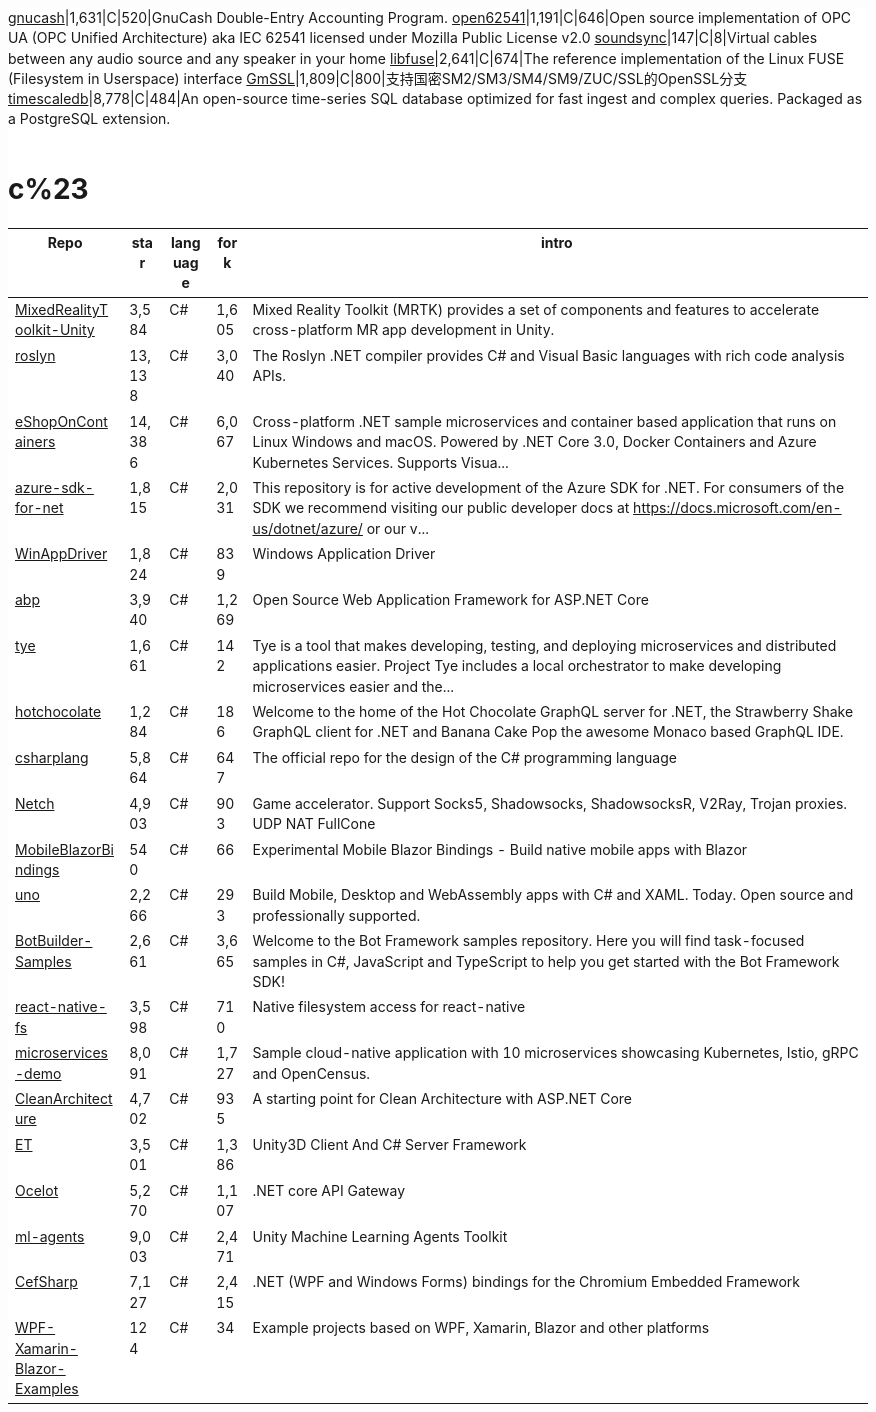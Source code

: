 [gnucash](https://github.com/Gnucash/gnucash)|1,631|C|520|GnuCash Double-Entry Accounting Program.
[open62541](https://github.com/open62541/open62541)|1,191|C|646|Open source implementation of OPC UA (OPC Unified Architecture) aka IEC 62541 licensed under Mozilla Public License v2.0
[soundsync](https://github.com/geekuillaume/soundsync)|147|C|8|Virtual cables between any audio source and any speaker in your home
[libfuse](https://github.com/libfuse/libfuse)|2,641|C|674|The reference implementation of the Linux FUSE (Filesystem in Userspace) interface
[GmSSL](https://github.com/guanzhi/GmSSL)|1,809|C|800|支持国密SM2/SM3/SM4/SM9/ZUC/SSL的OpenSSL分支
[timescaledb](https://github.com/timescale/timescaledb)|8,778|C|484|An open-source time-series SQL database optimized for fast ingest and complex queries. Packaged as a PostgreSQL extension.


# c%23

Repo|star|language|fork|intro
-|-|-|-|-
[MixedRealityToolkit-Unity](https://github.com/microsoft/MixedRealityToolkit-Unity)|3,584|C#|1,605|Mixed Reality Toolkit (MRTK) provides a set of components and features to accelerate cross-platform MR app development in Unity.
[roslyn](https://github.com/dotnet/roslyn)|13,138|C#|3,040|The Roslyn .NET compiler provides C# and Visual Basic languages with rich code analysis APIs.
[eShopOnContainers](https://github.com/dotnet-architecture/eShopOnContainers)|14,386|C#|6,067|Cross-platform .NET sample microservices and container based application that runs on Linux Windows and macOS. Powered by .NET Core 3.0, Docker Containers and Azure Kubernetes Services. Supports Visua...
[azure-sdk-for-net](https://github.com/Azure/azure-sdk-for-net)|1,815|C#|2,031|This repository is for active development of the Azure SDK for .NET. For consumers of the SDK we recommend visiting our public developer docs at https://docs.microsoft.com/en-us/dotnet/azure/ or our v...
[WinAppDriver](https://github.com/microsoft/WinAppDriver)|1,824|C#|839|Windows Application Driver
[abp](https://github.com/abpframework/abp)|3,940|C#|1,269|Open Source Web Application Framework for ASP.NET Core
[tye](https://github.com/dotnet/tye)|1,661|C#|142|Tye is a tool that makes developing, testing, and deploying microservices and distributed applications easier. Project Tye includes a local orchestrator to make developing microservices easier and the...
[hotchocolate](https://github.com/ChilliCream/hotchocolate)|1,284|C#|186|Welcome to the home of the Hot Chocolate GraphQL server for .NET, the Strawberry Shake GraphQL client for .NET and Banana Cake Pop the awesome Monaco based GraphQL IDE.
[csharplang](https://github.com/dotnet/csharplang)|5,864|C#|647|The official repo for the design of the C# programming language
[Netch](https://github.com/NetchX/Netch)|4,903|C#|903|Game accelerator. Support Socks5, Shadowsocks, ShadowsocksR, V2Ray, Trojan proxies. UDP NAT FullCone
[MobileBlazorBindings](https://github.com/xamarin/MobileBlazorBindings)|540|C#|66|Experimental Mobile Blazor Bindings - Build native mobile apps with Blazor
[uno](https://github.com/unoplatform/uno)|2,266|C#|293|Build Mobile, Desktop and WebAssembly apps with C# and XAML. Today. Open source and professionally supported.
[BotBuilder-Samples](https://github.com/microsoft/BotBuilder-Samples)|2,661|C#|3,665|Welcome to the Bot Framework samples repository. Here you will find task-focused samples in C#, JavaScript and TypeScript to help you get started with the Bot Framework SDK!
[react-native-fs](https://github.com/itinance/react-native-fs)|3,598|C#|710|Native filesystem access for react-native
[microservices-demo](https://github.com/GoogleCloudPlatform/microservices-demo)|8,091|C#|1,727|Sample cloud-native application with 10 microservices showcasing Kubernetes, Istio, gRPC and OpenCensus.
[CleanArchitecture](https://github.com/ardalis/CleanArchitecture)|4,702|C#|935|A starting point for Clean Architecture with ASP.NET Core
[ET](https://github.com/egametang/ET)|3,501|C#|1,386|Unity3D Client And C# Server Framework
[Ocelot](https://github.com/ThreeMammals/Ocelot)|5,270|C#|1,107|.NET core API Gateway
[ml-agents](https://github.com/Unity-Technologies/ml-agents)|9,003|C#|2,471|Unity Machine Learning Agents Toolkit
[CefSharp](https://github.com/cefsharp/CefSharp)|7,127|C#|2,415|.NET (WPF and Windows Forms) bindings for the Chromium Embedded Framework
[WPF-Xamarin-Blazor-Examples](https://github.com/HenJigg/WPF-Xamarin-Blazor-Examples)|124|C#|34|Example projects based on WPF, Xamarin, Blazor and other platforms